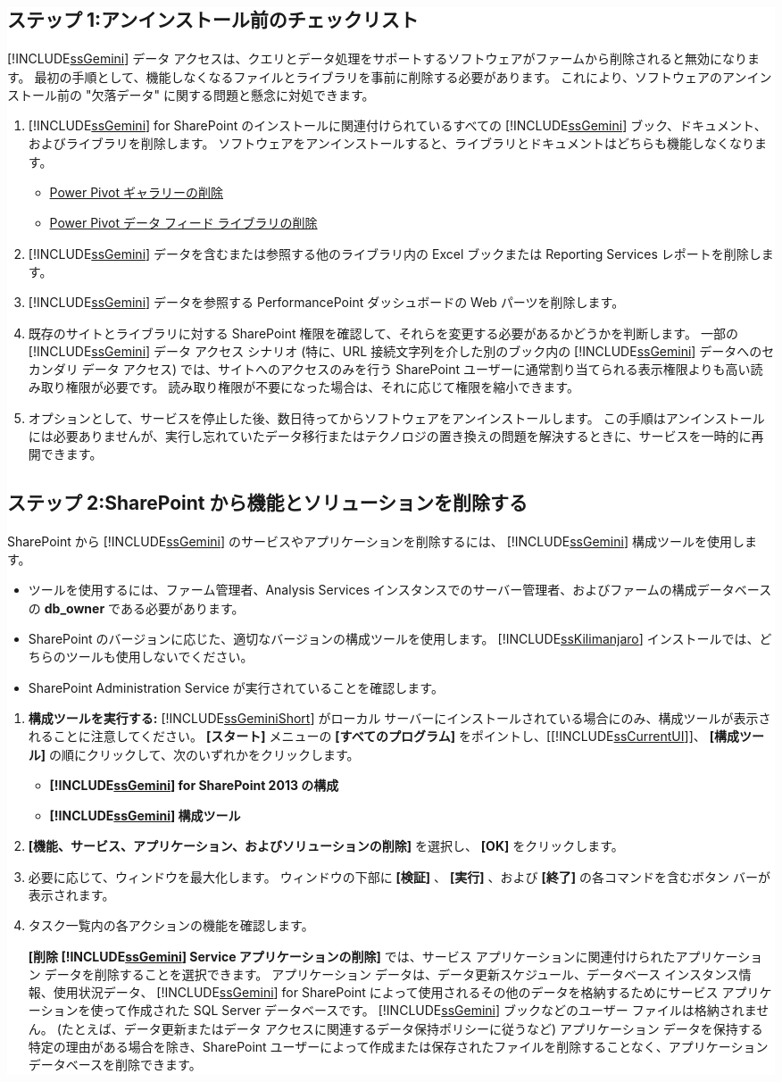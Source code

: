 ##  <a name="bkmk_before"></a> ステップ 1:アンインストール前のチェックリスト  
 [!INCLUDE[ssGemini](../../includes/ssgemini-md.md)] データ アクセスは、クエリとデータ処理をサポートするソフトウェアがファームから削除されると無効になります。 最初の手順として、機能しなくなるファイルとライブラリを事前に削除する必要があります。 これにより、ソフトウェアのアンインストール前の "欠落データ" に関する問題と懸念に対処できます。  
  
1.  [!INCLUDE[ssGemini](../../includes/ssgemini-md.md)] for SharePoint のインストールに関連付けられているすべての [!INCLUDE[ssGemini](../../includes/ssgemini-md.md)] ブック、ドキュメント、およびライブラリを削除します。 ソフトウェアをアンインストールすると、ライブラリとドキュメントはどちらも機能しなくなります。  
  
    -   [Power Pivot ギャラリーの削除](../../analysis-services/power-pivot-sharepoint/delete-power-pivot-gallery.md)  
  
    -   [Power Pivot データ フィード ライブラリの削除](../../analysis-services/power-pivot-sharepoint/delete-a-power-pivot-data-feed-library.md)  
  
2.  [!INCLUDE[ssGemini](../../includes/ssgemini-md.md)] データを含むまたは参照する他のライブラリ内の Excel ブックまたは Reporting Services レポートを削除します。  
  
3.  [!INCLUDE[ssGemini](../../includes/ssgemini-md.md)] データを参照する PerformancePoint ダッシュボードの Web パーツを削除します。  
  
4.  既存のサイトとライブラリに対する SharePoint 権限を確認して、それらを変更する必要があるかどうかを判断します。 一部の [!INCLUDE[ssGemini](../../includes/ssgemini-md.md)] データ アクセス シナリオ (特に、URL 接続文字列を介した別のブック内の [!INCLUDE[ssGemini](../../includes/ssgemini-md.md)] データへのセカンダリ データ アクセス) では、サイトへのアクセスのみを行う SharePoint ユーザーに通常割り当てられる表示権限よりも高い読み取り権限が必要です。 読み取り権限が不要になった場合は、それに応じて権限を縮小できます。  
  
5.  オプションとして、サービスを停止した後、数日待ってからソフトウェアをアンインストールします。 この手順はアンインストールには必要ありませんが、実行し忘れていたデータ移行またはテクノロジの置き換えの問題を解決するときに、サービスを一時的に再開できます。  
  
##  <a name="bkmk_remove"></a> ステップ 2:SharePoint から機能とソリューションを削除する  
 SharePoint から [!INCLUDE[ssGemini](../../includes/ssgemini-md.md)] のサービスやアプリケーションを削除するには、 [!INCLUDE[ssGemini](../../includes/ssgemini-md.md)] 構成ツールを使用します。  
  
-   ツールを使用するには、ファーム管理者、Analysis Services インスタンスでのサーバー管理者、およびファームの構成データベースの **db_owner** である必要があります。  
  
-   SharePoint のバージョンに応じた、適切なバージョンの構成ツールを使用します。 [!INCLUDE[ssKilimanjaro](../../includes/sskilimanjaro-md.md)] インストールでは、どちらのツールも使用しないでください。  
  
-   SharePoint Administration Service が実行されていることを確認します。  
  
1.  **構成ツールを実行する:** [!INCLUDE[ssGeminiShort](../../includes/ssgeminishort-md.md)] がローカル サーバーにインストールされている場合にのみ、構成ツールが表示されることに注意してください。 **[スタート]** メニューの **[すべてのプログラム]** をポイントし、[[!INCLUDE[ssCurrentUI](../../includes/sscurrentui-md.md)]]、 **[構成ツール]** の順にクリックして、次のいずれかをクリックします。  
  
    -   **[!INCLUDE[ssGemini](../../includes/ssgemini-md.md)] for SharePoint 2013 の構成**  
  
    -   **[!INCLUDE[ssGemini](../../includes/ssgemini-md.md)] 構成ツール**  
  
2.  **[機能、サービス、アプリケーション、およびソリューションの削除]** を選択し、 **[OK]** をクリックします。  
  
3.  必要に応じて、ウィンドウを最大化します。 ウィンドウの下部に **[検証]** 、 **[実行]** 、および **[終了]** の各コマンドを含むボタン バーが表示されます。  
  
4.  タスク一覧内の各アクションの機能を確認します。  
  
     **[削除 [!INCLUDE[ssGemini](../../includes/ssgemini-md.md)] Service アプリケーションの削除]** では、サービス アプリケーションに関連付けられたアプリケーション データを削除することを選択できます。 アプリケーション データは、データ更新スケジュール、データベース インスタンス情報、使用状況データ、 [!INCLUDE[ssGemini](../../includes/ssgemini-md.md)] for SharePoint によって使用されるその他のデータを格納するためにサービス アプリケーションを使って作成された SQL Server データベースです。 [!INCLUDE[ssGemini](../../includes/ssgemini-md.md)] ブックなどのユーザー ファイルは格納されません。 (たとえば、データ更新またはデータ アクセスに関連するデータ保持ポリシーに従うなど) アプリケーション データを保持する特定の理由がある場合を除き、SharePoint ユーザーによって作成または保存されたファイルを削除することなく、アプリケーション データベースを削除できます。  
  